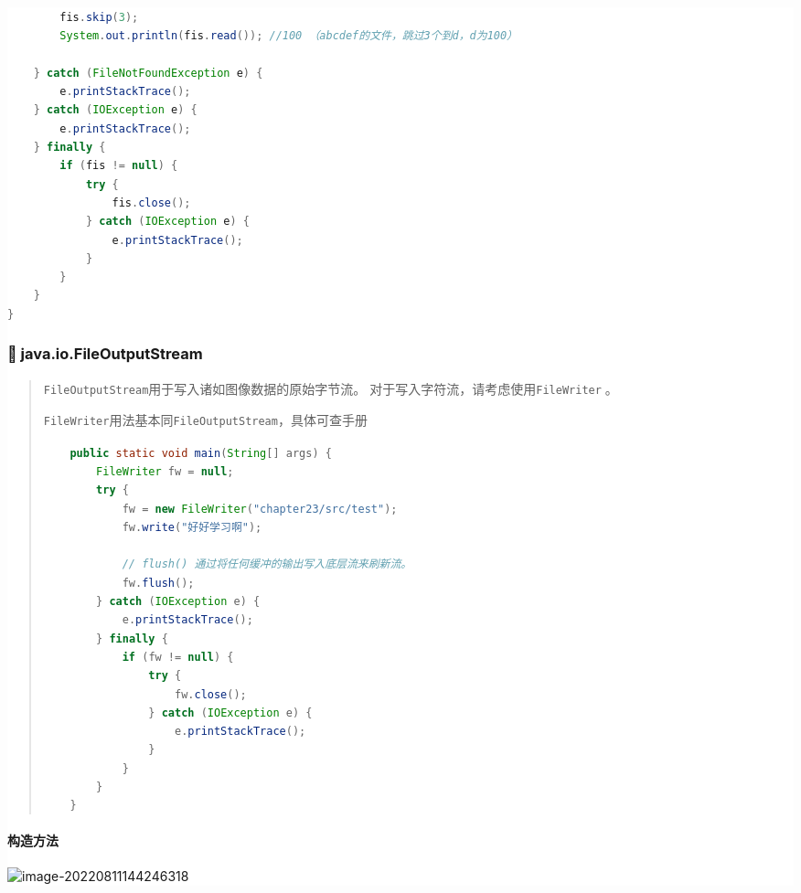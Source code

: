 ```java
        fis.skip(3);
        System.out.println(fis.read()); //100 （abcdef的文件，跳过3个到d，d为100）

    } catch (FileNotFoundException e) {
        e.printStackTrace();
    } catch (IOException e) {
        e.printStackTrace();
    } finally {
        if (fis != null) {
            try {
                fis.close();
            } catch (IOException e) {
                e.printStackTrace();
            }
        }
    }
}
```

### 🔴 java.io.FileOutputStream

> `FileOutputStream`用于写入诸如图像数据的原始字节流。 对于写入字符流，请考虑使用`FileWriter` 。
>
> `FileWriter`用法基本同`FileOutputStream`，具体可查手册
>
> ```java
>     public static void main(String[] args) {
>         FileWriter fw = null;
>         try {
>             fw = new FileWriter("chapter23/src/test");
>             fw.write("好好学习啊");
>
>             // flush() 通过将任何缓冲的输出写入底层流来刷新流。
>             fw.flush();
>         } catch (IOException e) {
>             e.printStackTrace();
>         } finally {
>             if (fw != null) {
>                 try {
>                     fw.close();
>                 } catch (IOException e) {
>                     e.printStackTrace();
>                 }
>             }
>         }
>     }
> ```

#### 构造方法

![image-20220811144246318](Java.assets/image-20220811144246318.png)
